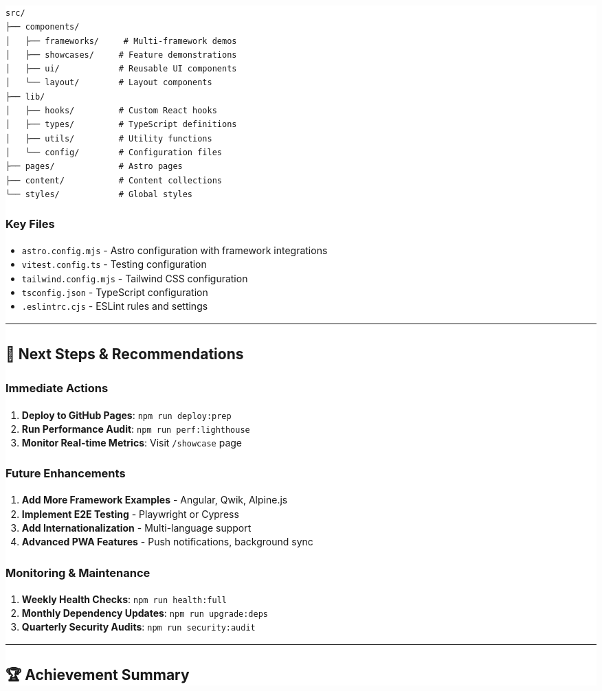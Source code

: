```
src/
├── components/
│   ├── frameworks/     # Multi-framework demos
│   ├── showcases/     # Feature demonstrations
│   ├── ui/            # Reusable UI components
│   └── layout/        # Layout components
├── lib/
│   ├── hooks/         # Custom React hooks
│   ├── types/         # TypeScript definitions
│   ├── utils/         # Utility functions
│   └── config/        # Configuration files
├── pages/             # Astro pages
├── content/           # Content collections
└── styles/            # Global styles
```

### **Key Files**

- `astro.config.mjs` - Astro configuration with framework integrations
- `vitest.config.ts` - Testing configuration
- `tailwind.config.mjs` - Tailwind CSS configuration
- `tsconfig.json` - TypeScript configuration
- `.eslintrc.cjs` - ESLint rules and settings

---

## 🎯 **Next Steps & Recommendations**

### **Immediate Actions**

1. **Deploy to GitHub Pages**: `npm run deploy:prep`
2. **Run Performance Audit**: `npm run perf:lighthouse`
3. **Monitor Real-time Metrics**: Visit `/showcase` page

### **Future Enhancements**

1. **Add More Framework Examples** - Angular, Qwik, Alpine.js
2. **Implement E2E Testing** - Playwright or Cypress
3. **Add Internationalization** - Multi-language support
4. **Advanced PWA Features** - Push notifications, background sync

### **Monitoring & Maintenance**

1. **Weekly Health Checks**: `npm run health:full`
2. **Monthly Dependency Updates**: `npm run upgrade:deps`
3. **Quarterly Security Audits**: `npm run security:audit`

---

## 🏆 **Achievement Summary**
